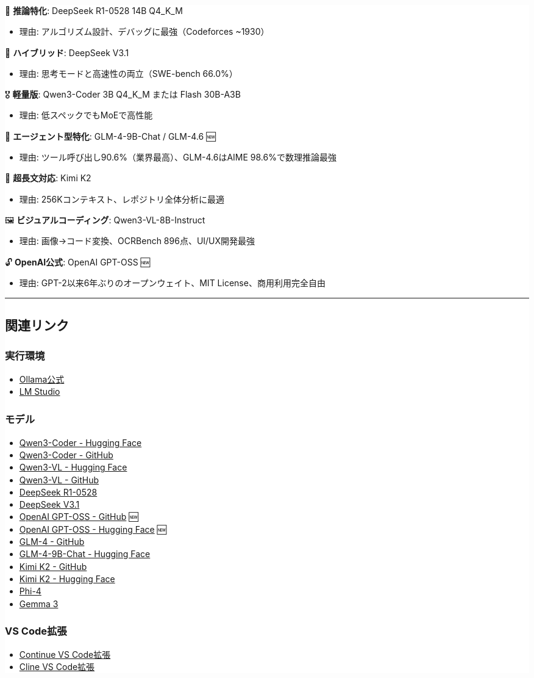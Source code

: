 🥈 **推論特化**: DeepSeek R1-0528 14B Q4_K_M
- 理由: アルゴリズム設計、デバッグに最強（Codeforces ~1930）

🥉 **ハイブリッド**: DeepSeek V3.1
- 理由: 思考モードと高速性の両立（SWE-bench 66.0%）

🎖️ **軽量版**: Qwen3-Coder 3B Q4_K_M または Flash 30B-A3B
- 理由: 低スペックでもMoEで高性能

🎯 **エージェント型特化**: GLM-4-9B-Chat / GLM-4.6 🆕
- 理由: ツール呼び出し90.6%（業界最高）、GLM-4.6はAIME 98.6%で数理推論最強

🌙 **超長文対応**: Kimi K2
- 理由: 256Kコンテキスト、レポジトリ全体分析に最適

🖼️ **ビジュアルコーディング**: Qwen3-VL-8B-Instruct
- 理由: 画像→コード変換、OCRBench 896点、UI/UX開発最強

🔓 **OpenAI公式**: OpenAI GPT-OSS 🆕
- 理由: GPT-2以来6年ぶりのオープンウェイト、MIT License、商用利用完全自由

---

## 関連リンク

### 実行環境
- [Ollama公式](https://ollama.com/)
- [LM Studio](https://lmstudio.ai/)

### モデル
- [Qwen3-Coder - Hugging Face](https://huggingface.co/Qwen/Qwen3-Coder-7B-Instruct)
- [Qwen3-Coder - GitHub](https://github.com/QwenLM/Qwen3-Coder)
- [Qwen3-VL - Hugging Face](https://huggingface.co/Qwen/Qwen3-VL-8B-Instruct)
- [Qwen3-VL - GitHub](https://github.com/QwenLM/Qwen3-VL)
- [DeepSeek R1-0528](https://github.com/deepseek-ai/DeepSeek-R1)
- [DeepSeek V3.1](https://github.com/deepseek-ai/DeepSeek-V3)
- [OpenAI GPT-OSS - GitHub](https://github.com/openai/gpt-oss) 🆕
- [OpenAI GPT-OSS - Hugging Face](https://huggingface.co/openai/gpt-oss-20b) 🆕
- [GLM-4 - GitHub](https://github.com/THUDM/GLM-4)
- [GLM-4-9B-Chat - Hugging Face](https://huggingface.co/THUDM/glm-4-9b-chat-hf)
- [Kimi K2 - GitHub](https://github.com/MoonshotAI/Kimi-K2)
- [Kimi K2 - Hugging Face](https://huggingface.co/moonshotai/Kimi-K2-Instruct)
- [Phi-4](https://huggingface.co/microsoft/phi-4)
- [Gemma 3](https://huggingface.co/google/gemma-3-12b)

### VS Code拡張
- [Continue VS Code拡張](https://continue.dev/)
- [Cline VS Code拡張](https://github.com/cline/cline)
